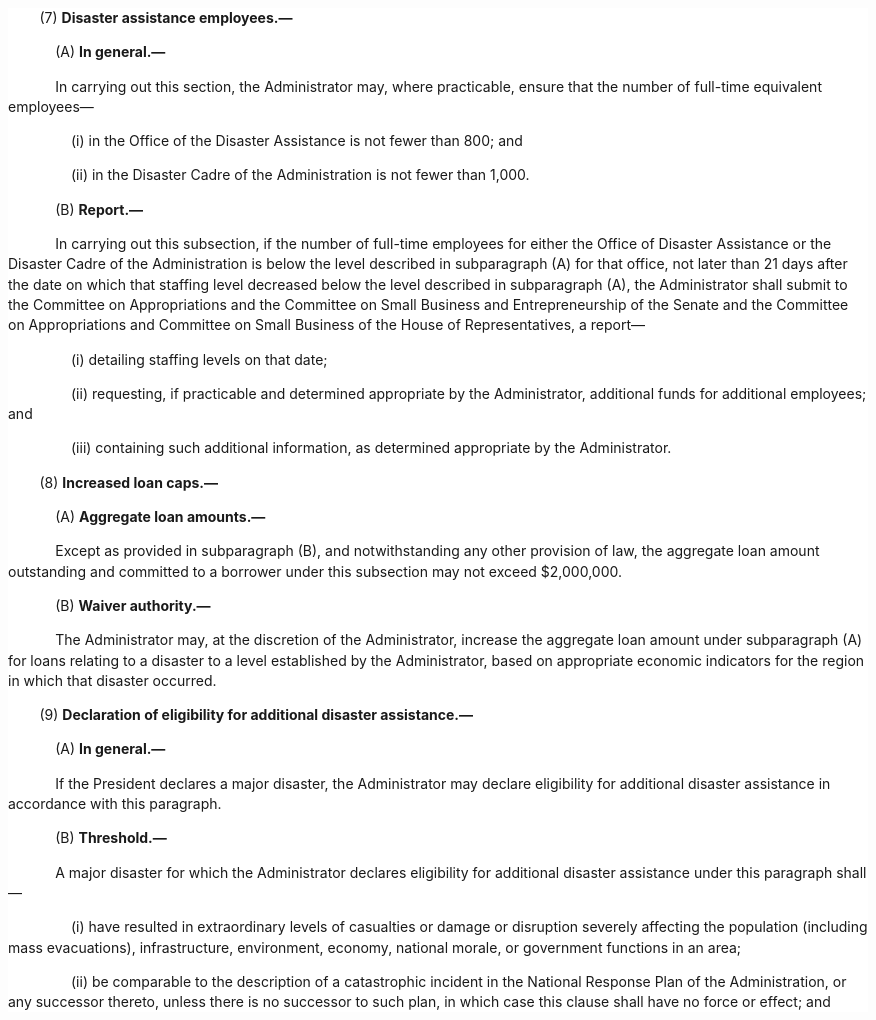         (7) __Disaster assistance employees.—__ 

            (A) __In general.—__ 

            In carrying out this section, the Administrator may, where practicable, ensure that the number of full-time equivalent employees—

                (i) in the Office of the Disaster Assistance is not fewer than 800; and

                (ii) in the Disaster Cadre of the Administration is not fewer than 1,000.

            (B) __Report.—__ 

            In carrying out this subsection, if the number of full-time employees for either the Office of Disaster Assistance or the Disaster Cadre of the Administration is below the level described in subparagraph (A) for that office, not later than 21 days after the date on which that staffing level decreased below the level described in subparagraph (A), the Administrator shall submit to the Committee on Appropriations and the Committee on Small Business and Entrepreneurship of the Senate and the Committee on Appropriations and Committee on Small Business of the House of Representatives, a report—

                (i) detailing staffing levels on that date;

                (ii) requesting, if practicable and determined appropriate by the Administrator, additional funds for additional employees; and

                (iii) containing such additional information, as determined appropriate by the Administrator.

        (8) __Increased loan caps.—__ 

            (A) __Aggregate loan amounts.—__ 

            Except as provided in subparagraph (B), and notwithstanding any other provision of law, the aggregate loan amount outstanding and committed to a borrower under this subsection may not exceed $2,000,000.

            (B) __Waiver authority.—__ 

            The Administrator may, at the discretion of the Administrator, increase the aggregate loan amount under subparagraph (A) for loans relating to a disaster to a level established by the Administrator, based on appropriate economic indicators for the region in which that disaster occurred.

        (9) __Declaration of eligibility for additional disaster assistance.—__ 

            (A) __In general.—__ 

            If the President declares a major disaster, the Administrator may declare eligibility for additional disaster assistance in accordance with this paragraph.

            (B) __Threshold.—__ 

            A major disaster for which the Administrator declares eligibility for additional disaster assistance under this paragraph shall—

                (i) have resulted in extraordinary levels of casualties or damage or disruption severely affecting the population (including mass evacuations), infrastructure, environment, economy, national morale, or government functions in an area;

                (ii) be comparable to the description of a catastrophic incident in the National Response Plan of the Administration, or any successor thereto, unless there is no successor to such plan, in which case this clause shall have no force or effect; and
